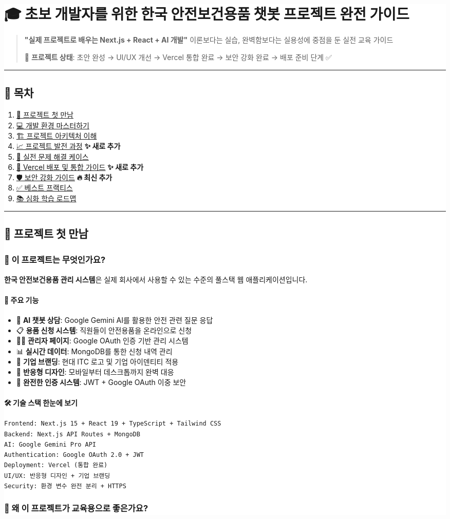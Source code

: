 # 🎓 초보 개발자를 위한 한국 안전보건용품 챗봇 프로젝트 완전 가이드

> **"실제 프로젝트로 배우는 Next.js + React + AI 개발"**
> 이론보다는 실습, 완벽함보다는 실용성에 중점을 둔 실전 교육 가이드
>
> 🎉 **프로젝트 상태**: 초안 완성 → UI/UX 개선 → Vercel 통합 완료 → 보안 강화 완료 → 배포 준비 단계 ✅

---

## 📖 목차

1. [🚀 프로젝트 첫 만남](#-프로젝트-첫-만남)
2. [💻 개발 환경 마스터하기](#-개발-환경-마스터하기)
3. [🏗️ 프로젝트 아키텍처 이해](#️-프로젝트-아키텍처-이해)
4. [📈 프로젝트 발전 과정](#-프로젝트-발전-과정) **✨ 새로 추가**
5. [🔧 실전 문제 해결 케이스](#-실전-문제-해결-케이스)
6. [🚀 Vercel 배포 및 통합 가이드](#-vercel-배포-및-통합-가이드) **✨ 새로 추가**
7. [🛡️ 보안 강화 가이드](#️-보안-강화-가이드) **🔥 최신 추가**
8. [✅ 베스트 프랙티스](#-베스트-프랙티스)
9. [📚 심화 학습 로드맵](#-심화-학습-로드맵)

---

## 🚀 프로젝트 첫 만남

### 🎯 이 프로젝트는 무엇인가요?

**한국 안전보건용품 관리 시스템**은 실제 회사에서 사용할 수 있는 수준의 풀스택 웹 애플리케이션입니다.

#### 🌟 주요 기능
- 🤖 **AI 챗봇 상담**: Google Gemini AI를 활용한 안전 관련 질문 응답
- 📋 **용품 신청 시스템**: 직원들이 안전용품을 온라인으로 신청
- 👨‍💼 **관리자 페이지**: Google OAuth 인증 기반 관리 시스템
- 📊 **실시간 데이터**: MongoDB를 통한 신청 내역 관리
- 🏢 **기업 브랜딩**: 현대 ITC 로고 및 기업 아이덴티티 적용
- 📱 **반응형 디자인**: 모바일부터 데스크톱까지 완벽 대응
- 🔐 **완전한 인증 시스템**: JWT + Google OAuth 이중 보안

#### 🛠️ 기술 스택 한눈에 보기
```
Frontend: Next.js 15 + React 19 + TypeScript + Tailwind CSS
Backend: Next.js API Routes + MongoDB
AI: Google Gemini Pro API
Authentication: Google OAuth 2.0 + JWT
Deployment: Vercel (통합 완료)
UI/UX: 반응형 디자인 + 기업 브랜딩
Security: 환경 변수 완전 분리 + HTTPS
```

### 🤔 왜 이 프로젝트가 교육용으로 좋은가요?
